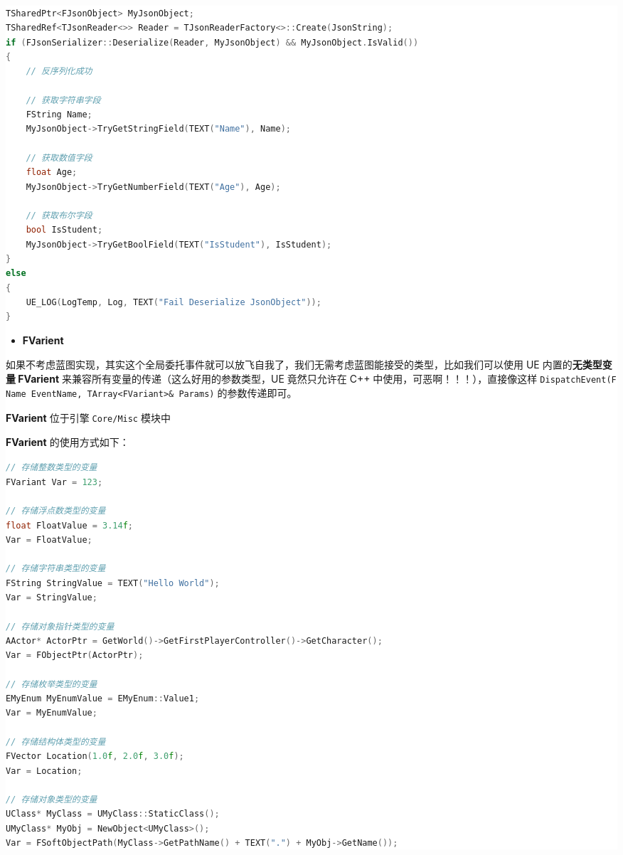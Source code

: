 ```c++
TSharedPtr<FJsonObject> MyJsonObject;
TSharedRef<TJsonReader<>> Reader = TJsonReaderFactory<>::Create(JsonString);
if (FJsonSerializer::Deserialize(Reader, MyJsonObject) && MyJsonObject.IsValid())
{
    // 反序列化成功
   
    // 获取字符串字段
    FString Name;
    MyJsonObject->TryGetStringField(TEXT("Name"), Name);

    // 获取数值字段
    float Age;
    MyJsonObject->TryGetNumberField(TEXT("Age"), Age);

    // 获取布尔字段
    bool IsStudent;
    MyJsonObject->TryGetBoolField(TEXT("IsStudent"), IsStudent);
}
else
{
    UE_LOG(LogTemp, Log, TEXT("Fail Deserialize JsonObject"));
}
```

*   **FVarient**

如果不考虑蓝图实现，其实这个全局委托事件就可以放飞自我了，我们无需考虑蓝图能接受的类型，比如我们可以使用 UE 内置的**无类型变量 FVarient** 来兼容所有变量的传递（这么好用的参数类型，UE 竟然只允许在 C++ 中使用，可恶啊！！！），直接像这样 `DispatchEvent(FName EventName, TArray<FVariant>& Params)` 的参数传递即可。

**FVarient** 位于引擎 `Core/Misc` 模块中

**FVarient** 的使用方式如下：

```c++
// 存储整数类型的变量
FVariant Var = 123;

// 存储浮点数类型的变量
float FloatValue = 3.14f;
Var = FloatValue;

// 存储字符串类型的变量
FString StringValue = TEXT("Hello World");
Var = StringValue;

// 存储对象指针类型的变量
AActor* ActorPtr = GetWorld()->GetFirstPlayerController()->GetCharacter();
Var = FObjectPtr(ActorPtr);

// 存储枚举类型的变量
EMyEnum MyEnumValue = EMyEnum::Value1;
Var = MyEnumValue;

// 存储结构体类型的变量
FVector Location(1.0f, 2.0f, 3.0f);
Var = Location;

// 存储对象类型的变量
UClass* MyClass = UMyClass::StaticClass();
UMyClass* MyObj = NewObject<UMyClass>();
Var = FSoftObjectPath(MyClass->GetPathName() + TEXT(".") + MyObj->GetName());
```
